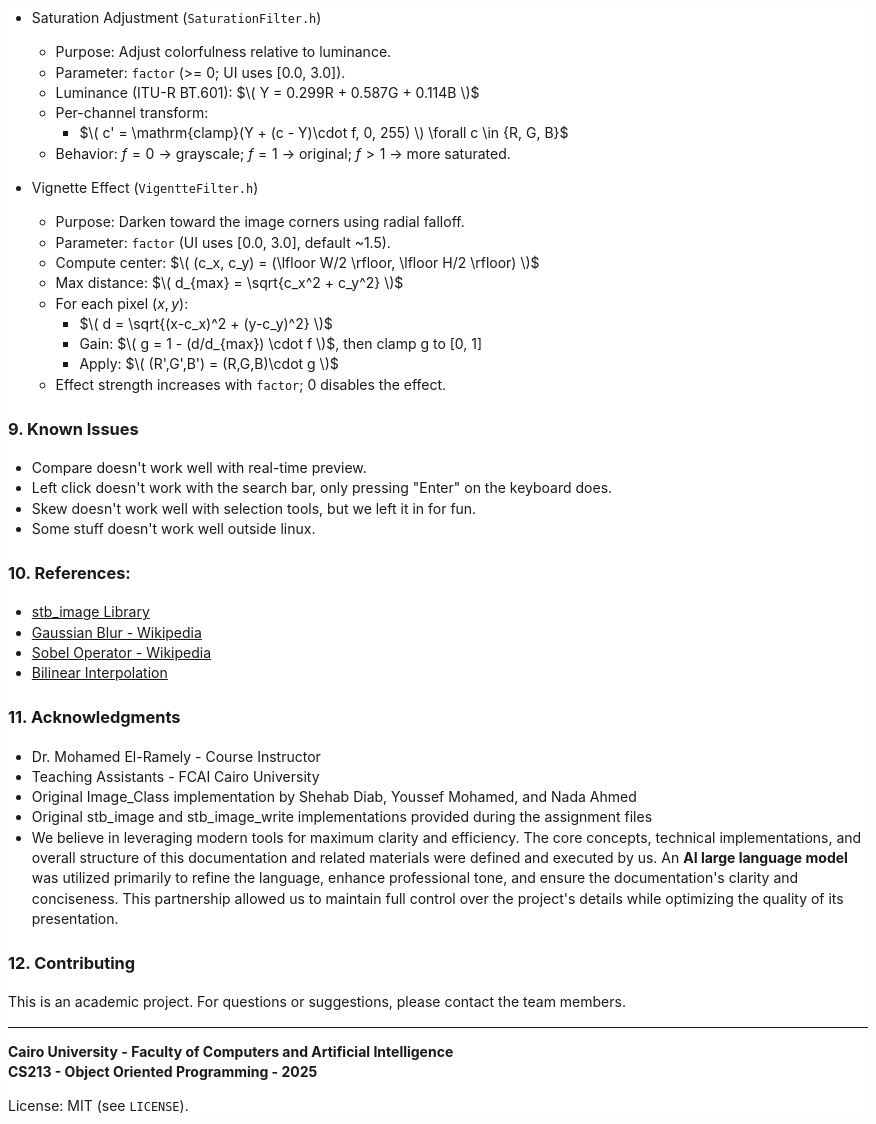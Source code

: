 - Saturation Adjustment (`SaturationFilter.h`)
  - Purpose: Adjust colorfulness relative to luminance.
  - Parameter: `factor` (>= 0; UI uses [0.0, 3.0]).
  - Luminance (ITU-R BT.601): $\( Y = 0.299R + 0.587G + 0.114B \)$
  - Per-channel transform:
    - $\( c' = \mathrm{clamp}(Y + (c - Y)\cdot f, 0, 255) \) \forall c \in {R, G, B}$
  - Behavior: $f = 0$ → grayscale; $f = 1$ → original; $f > 1$ → more saturated.

- Vignette Effect (`VigentteFilter.h`)
  - Purpose: Darken toward the image corners using radial falloff.
  - Parameter: `factor` (UI uses [0.0, 3.0], default ~1.5).
  - Compute center: $\( (c_x, c_y) = (\lfloor W/2 \rfloor, \lfloor H/2 \rfloor) \)$
  - Max distance: $\( d_{max} = \sqrt{c_x^2 + c_y^2} \)$
  - For each pixel $(x, y)$:
    - $\( d = \sqrt{(x-c_x)^2 + (y-c_y)^2} \)$
    - Gain: $\( g = 1 - (d/d_{max}) \cdot f \)$, then clamp g to [0, 1]
    - Apply: $\( (R',G',B') = (R,G,B)\cdot g \)$
  - Effect strength increases with `factor`; 0 disables the effect.

### 9. Known Issues
- Compare doesn't work well with real-time preview.
- Left click doesn't work with the search bar, only pressing "Enter" on the keyboard does.
- Skew doesn't work well with selection tools, but we left it in for fun.
- Some stuff doesn't work well outside linux.

### 10. References:
- [stb_image Library](https://github.com/nothings/stb)
- [Gaussian Blur - Wikipedia](https://en.wikipedia.org/wiki/Gaussian_blur)
- [Sobel Operator - Wikipedia](https://en.wikipedia.org/wiki/Sobel_operator)
- [Bilinear Interpolation](https://en.wikipedia.org/wiki/Bilinear_interpolation)

### 11. Acknowledgments
- Dr. Mohamed El-Ramely - Course Instructor
- Teaching Assistants - FCAI Cairo University
- Original Image_Class implementation by Shehab Diab, Youssef Mohamed, and Nada Ahmed
- Original stb_image and stb_image_write implementations provided during the assignment files
- We believe in leveraging modern tools for maximum clarity and efficiency. The core concepts, technical implementations, and overall structure of this documentation and related materials were defined and executed by us. An **AI large language model** was utilized primarily to refine the language, enhance professional tone, and ensure the documentation's clarity and conciseness. This partnership allowed us to maintain full control over the project's details while optimizing the quality of its presentation.

### 12. Contributing

This is an academic project. For questions or suggestions, please contact the team members.


---

**Cairo University - Faculty of Computers and Artificial Intelligence**  
**CS213 - Object Oriented Programming - 2025**

License: MIT (see `LICENSE`).
